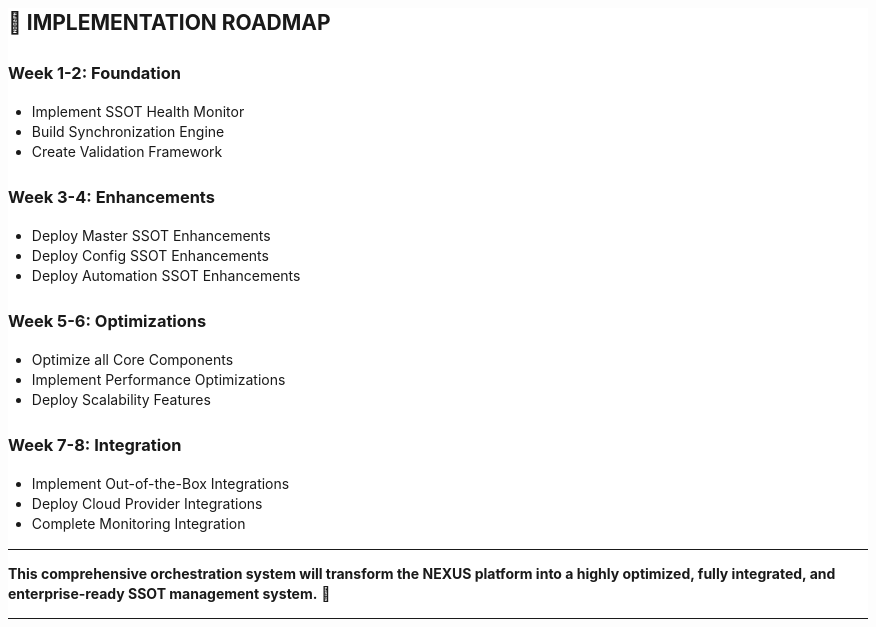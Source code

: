 
## 🚀 **IMPLEMENTATION ROADMAP**

### **Week 1-2: Foundation**

- Implement SSOT Health Monitor
- Build Synchronization Engine
- Create Validation Framework

### **Week 3-4: Enhancements**

- Deploy Master SSOT Enhancements
- Deploy Config SSOT Enhancements
- Deploy Automation SSOT Enhancements

### **Week 5-6: Optimizations**

- Optimize all Core Components
- Implement Performance Optimizations
- Deploy Scalability Features

### **Week 7-8: Integration**

- Implement Out-of-the-Box Integrations
- Deploy Cloud Provider Integrations
- Complete Monitoring Integration

---

**This comprehensive orchestration system will transform the NEXUS platform into a highly optimized, fully integrated, and enterprise-ready SSOT management system.** 🚀

---
